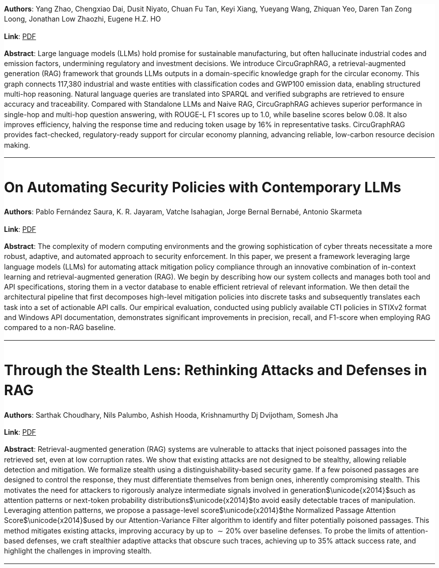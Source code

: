 **Authors**: Yang Zhao, Chengxiao Dai, Dusit Niyato, Chuan Fu Tan, Keyi Xiang, Yueyang Wang, Zhiquan Yeo, Daren Tan Zong Loong, Jonathan Low Zhaozhi, Eugene H.Z. HO  

**Link**: [PDF](https://arxiv.org/pdf/2506.04252)  

**Abstract**: Large language models (LLMs) hold promise for sustainable manufacturing, but often hallucinate industrial codes and emission factors, undermining regulatory and investment decisions. We introduce CircuGraphRAG, a retrieval-augmented generation (RAG) framework that grounds LLMs outputs in a domain-specific knowledge graph for the circular economy. This graph connects 117,380 industrial and waste entities with classification codes and GWP100 emission data, enabling structured multi-hop reasoning. Natural language queries are translated into SPARQL and verified subgraphs are retrieved to ensure accuracy and traceability. Compared with Standalone LLMs and Naive RAG, CircuGraphRAG achieves superior performance in single-hop and multi-hop question answering, with ROUGE-L F1 scores up to 1.0, while baseline scores below 0.08. It also improves efficiency, halving the response time and reducing token usage by 16% in representative tasks. CircuGraphRAG provides fact-checked, regulatory-ready support for circular economy planning, advancing reliable, low-carbon resource decision making. 

---
# On Automating Security Policies with Contemporary LLMs 

**Authors**: Pablo Fernández Saura, K. R. Jayaram, Vatche Isahagian, Jorge Bernal Bernabé, Antonio Skarmeta  

**Link**: [PDF](https://arxiv.org/pdf/2506.04838)  

**Abstract**: The complexity of modern computing environments and the growing sophistication of cyber threats necessitate a more robust, adaptive, and automated approach to security enforcement. In this paper, we present a framework leveraging large language models (LLMs) for automating attack mitigation policy compliance through an innovative combination of in-context learning and retrieval-augmented generation (RAG). We begin by describing how our system collects and manages both tool and API specifications, storing them in a vector database to enable efficient retrieval of relevant information. We then detail the architectural pipeline that first decomposes high-level mitigation policies into discrete tasks and subsequently translates each task into a set of actionable API calls. Our empirical evaluation, conducted using publicly available CTI policies in STIXv2 format and Windows API documentation, demonstrates significant improvements in precision, recall, and F1-score when employing RAG compared to a non-RAG baseline. 

---
# Through the Stealth Lens: Rethinking Attacks and Defenses in RAG 

**Authors**: Sarthak Choudhary, Nils Palumbo, Ashish Hooda, Krishnamurthy Dj Dvijotham, Somesh Jha  

**Link**: [PDF](https://arxiv.org/pdf/2506.04390)  

**Abstract**: Retrieval-augmented generation (RAG) systems are vulnerable to attacks that inject poisoned passages into the retrieved set, even at low corruption rates. We show that existing attacks are not designed to be stealthy, allowing reliable detection and mitigation. We formalize stealth using a distinguishability-based security game. If a few poisoned passages are designed to control the response, they must differentiate themselves from benign ones, inherently compromising stealth. This motivates the need for attackers to rigorously analyze intermediate signals involved in generation$\unicode{x2014}$such as attention patterns or next-token probability distributions$\unicode{x2014}$to avoid easily detectable traces of manipulation. Leveraging attention patterns, we propose a passage-level score$\unicode{x2014}$the Normalized Passage Attention Score$\unicode{x2014}$used by our Attention-Variance Filter algorithm to identify and filter potentially poisoned passages. This method mitigates existing attacks, improving accuracy by up to $\sim 20 \%$ over baseline defenses. To probe the limits of attention-based defenses, we craft stealthier adaptive attacks that obscure such traces, achieving up to $35 \%$ attack success rate, and highlight the challenges in improving stealth. 

---